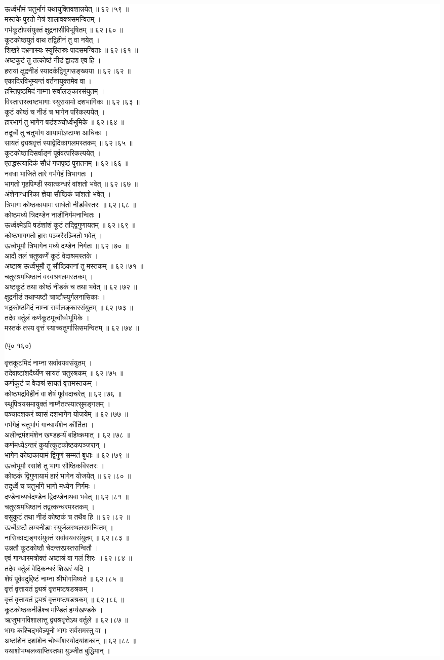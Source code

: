 ऊर्ध्वभौमं चतुर्भागं यथायुक्तिवशान्नयेत् ॥ ६२।५९ ॥  
मस्तके पुरतो नेत्रं शालावक्त्रसमन्वितम् ।  
गर्भकूटोपसंयुक्तं क्षुद्रनासीविभूषितम् ॥ ६२।६० ॥  
कूटकोष्ठयुतं वाथ तद्विहीनं तु वा नयेत् ।  
शिखरे दभ्रनास्यः स्युस्तिस्रः पादसमन्विताः ॥ ६२।६१ ॥  
अष्टकूटं तु तत्कोष्ठं नीडं द्वादश एव हि ।  
हरायां क्षुद्रनीडं स्यादर्कद्विगुणसङ्ख्यया ॥ ६२।६२ ॥  
एकादिरविभूम्यन्तं वर्तनायुक्तमेव वा ।  
हस्तिपृष्ठमिदं नाम्ना सर्वालङ्कारसंयुतम् ।  
विस्तारास्त्वष्टभागाः स्युरायामो दशभागिकः ॥ ६२।६३ ॥  
कूटं कोष्ठं च नीडं च भागेन परिकल्पयेत् ।  
हारभागं तु भागेन षडंशञ्चोर्ध्वभूमिके ॥ ६२।६४ ॥  
तदूर्ध्वे तु चतुर्भाग आयामोऽष्टाम्श आधिकः ।  
सायतं द्व्यश्रवृत्तं स्याद्वेदिकागलमस्तकम् ॥ ६२।६५ ॥  
कूटकोष्ठादिसर्वाङ्गं पूर्ववत्परिकल्पयेत् ।  
एतद्धस्त्यादिकं सौधं गजपृष्ठं पुरातनम् ॥ ६२।६६ ॥  
नवधा भाजिते तारे गर्भगेहं त्रिभागतः ।  
भागतो गृहपिण्डी स्यात्कन्धरं वांशतो भवेत् ॥ ६२।६७ ॥  
अंशेनान्धारिका ज्ञेया सौष्ठिकं चांशतो भवेत् ।  
त्रिभागः कोष्ठकायामः सार्धतो नीडविस्तरः ॥ ६२।६८ ॥  
कोष्ठमध्ये त्रिदण्डेन नाडीनिर्गमनान्वितः ।  
ऊर्ध्वक्ष्मेऽपि षडंशांशं कूटं तद्द्विगुणायतम् ॥ ६२।६९ ॥  
कोष्ठभागगतो हारः पञ्जरैरञ्जितो भवेत् ।  
ऊर्ध्वभूमौ त्रिभागेन मध्ये दण्डेन निर्गतः ॥ ६२।७० ॥  
आदौ तलं चतुष्कर्णे कूटं वेदाश्रमस्तके ।  
अष्टाश्र ऊर्ध्वभूमौ तु सौष्ठिकानां तु मस्तकम् ॥ ६२।७१ ॥  
चतुरश्रमधिष्ठानं वस्वश्रगलमस्तकम् ।  
अष्टकूटं तथा कोष्ठं नीडकं च तथा भवेत् ॥ ६२।७२ ॥  
क्षुद्रनीडं तथाप्यष्टौ चाष्टौस्युर्गलनासिकाः ।  
भद्रकोष्ठमिदं नाम्ना सर्वालङ्कारसंयुतम् ॥ ६२।७३ ॥  
तदेव वर्तुलं कर्णकूटमूर्ध्वोर्ध्वभूमिके ।  
मस्तकं तस्य वृत्तं स्याच्चतुर्णासिसमन्वितम् ॥ ६२।७४ ॥  
  
(पृ० १६०)  
  
वृत्तकूटमिदं नाम्ना सर्वावयवसंयुतम् ।  
तदेवाष्टांशदैर्घ्येण सायतं चतुरश्रकम् ॥ ६२।७५ ॥  
कर्णकूटं च वेदाश्रं सायतं वृत्तमस्तकम् ।  
कोष्ठभद्रविहीनं वा शेषं पूर्ववदाचरेत् ॥ ६२।७६ ॥  
स्थूपित्रयसमायुक्तं नाम्नैतत्स्यात्सुमङ्गलम् ।  
पञ्चादशकरं व्यासं दशभागेन योजयेम् ॥ ६२।७७ ॥  
गर्भगेहं चतुर्भागं गान्धार्यंशेन कीर्तिता ।  
अलीन्द्रमंशमंशेन खण्डहर्म्यं बहिष्क्रमात् ॥ ६२।७८ ॥  
कर्णमध्येऽन्तरं कुर्यात्कूटकोष्ठकपञ्जरान् ।  
भागेन कोष्ठकायामं द्विगुणं सम्मतं बुधाः ॥ ६२।७९ ॥  
ऊर्ध्वभूमौ रसांशे तु भागः सौष्ठिकविस्तरः ।  
कोष्ठकं द्विगुणायामं हारं भागेन योजयेत् ॥ ६२।८० ॥  
तदूर्ध्वे च चतुर्भागे भागो मध्येन निर्गमः ।  
दण्डेनाध्यर्धदण्डेन द्विदण्डेनाथवा भवेत् ॥ ६२।८१ ॥  
चतुरश्रमधिष्ठानं तद्वत्कन्धरमस्तकम् ।  
वसुकूटं तथा नीडं कोष्ठकं च तथैव हि ॥ ६२।८२ ॥  
ऊर्ध्वेऽष्टौ लम्बनीडाः स्युर्जलस्थलसमन्वितम् ।  
नासिकाद्यङ्गसंयुक्तं सर्वावयवसंयुतम् ॥ ६२।८३ ॥  
उन्नतौ कूटकोष्ठौ चेदन्तरप्रस्तरान्वितौ ।  
एवं गान्धारमत्रोक्तं अष्टाश्रं वा गलं शिरः ॥ ६२।८४ ॥  
तदेव वर्तुलं वेदिकन्धरं शिखरं यदि ।  
शेषं पूर्ववदुद्दिष्टं नाम्ना श्रीभोगमिष्यते ॥ ६२।८५ ॥  
वृत्तं वृत्तायतं द्व्यश्रं वृत्तमष्टषडश्रकम् ।  
वृत्तं वृत्तायतं द्व्यश्रं वृत्तमष्टषडश्रकम् ॥ ६२।८६ ॥  
कूटकोष्ठकनीडैश्च मण्डितं हर्म्यखण्डके ।  
ऋजुभागविशालात्तु द्व्यश्रवृत्तेऽथ वर्तुले ॥ ६२।८७ ॥  
भागः कश्चिद्भवेन्न्यूनो भागः सर्वसमस्तु वा ।  
अष्टांशेन दशांशेन चोर्ध्वांशस्योदयांशकान् ॥ ६२।८८ ॥  
यथाशोभम्बलव्याप्तिस्तथा युञ्जीत बुद्धिमान् ।  